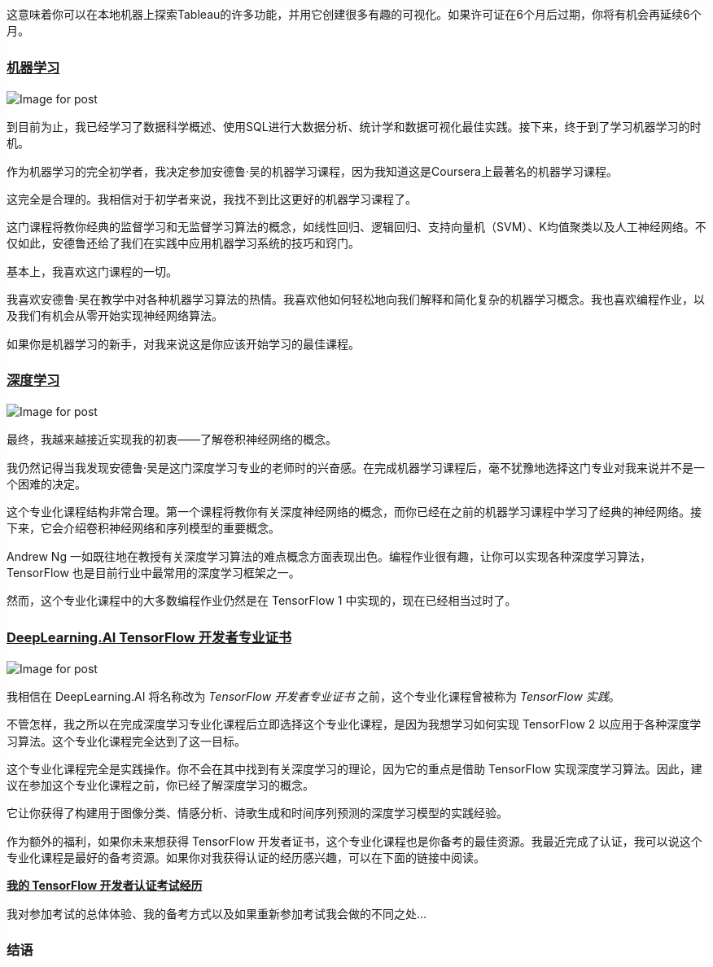 这意味着你可以在本地机器上探索Tableau的许多功能，并用它创建很多有趣的可视化。如果许可证在6个月后过期，你将有机会再延续6个月。

### [机器学习](https://www.coursera.org/learn/machine-learning?) 

![Image for post](../Images/f43782eea189b5c360c197736ebda392.png)

到目前为止，我已经学习了数据科学概述、使用SQL进行大数据分析、统计学和数据可视化最佳实践。接下来，终于到了学习机器学习的时机。

作为机器学习的完全初学者，我决定参加安德鲁·吴的机器学习课程，因为我知道这是Coursera上最著名的机器学习课程。

这完全是合理的。我相信对于初学者来说，我找不到比这更好的机器学习课程了。

这门课程将教你经典的监督学习和无监督学习算法的概念，如线性回归、逻辑回归、支持向量机（SVM）、K均值聚类以及人工神经网络。不仅如此，安德鲁还给了我们在实践中应用机器学习系统的技巧和窍门。

基本上，我喜欢这门课程的一切。

我喜欢安德鲁·吴在教学中对各种机器学习算法的热情。我喜欢他如何轻松地向我们解释和简化复杂的机器学习概念。我也喜欢编程作业，以及我们有机会从零开始实现神经网络算法。

如果你是机器学习的新手，对我来说这是你应该开始学习的最佳课程。

### [深度学习](https://www.coursera.org/specializations/deep-learning?) 

![Image for post](../Images/9789fb0209de993ec38de1d7414f4e3a.png)

最终，我越来越接近实现我的初衷——了解卷积神经网络的概念。

我仍然记得当我发现安德鲁·吴是这门深度学习专业的老师时的兴奋感。在完成机器学习课程后，毫不犹豫地选择这门专业对我来说并不是一个困难的决定。

这个专业化课程结构非常合理。第一个课程将教你有关深度神经网络的概念，而你已经在之前的机器学习课程中学习了经典的神经网络。接下来，它会介绍卷积神经网络和序列模型的重要概念。

Andrew Ng 一如既往地在教授有关深度学习算法的难点概念方面表现出色。编程作业很有趣，让你可以实现各种深度学习算法，TensorFlow 也是目前行业中最常用的深度学习框架之一。

然而，这个专业化课程中的大多数编程作业仍然是在 TensorFlow 1 中实现的，现在已经相当过时了。

### [DeepLearning.AI TensorFlow 开发者专业证书](https://www.coursera.org/professional-certificates/tensorflow-in-practice?) 

![Image for post](../Images/7faa0e4c189393afa8e60ad606f51b64.png)

我相信在 DeepLearning.AI 将名称改为 *TensorFlow 开发者专业证书* 之前，这个专业化课程曾被称为 *TensorFlow 实践*。

不管怎样，我之所以在完成深度学习专业化课程后立即选择这个专业化课程，是因为我想学习如何实现 TensorFlow 2 以应用于各种深度学习算法。这个专业化课程完全达到了这一目标。

这个专业化课程完全是实践操作。你不会在其中找到有关深度学习的理论，因为它的重点是借助 TensorFlow 实现深度学习算法。因此，建议在参加这个专业化课程之前，你已经了解深度学习的概念。

它让你获得了构建用于图像分类、情感分析、诗歌生成和时间序列预测的深度学习模型的实践经验。

作为额外的福利，如果你未来想获得 TensorFlow 开发者证书，这个专业化课程也是你备考的最佳资源。我最近完成了认证，我可以说这个专业化课程是最好的备考资源。如果你对我获得认证的经历感兴趣，可以在下面的链接中阅读。

[**我的 TensorFlow 开发者认证考试经历**](https://towardsdatascience.com/my-story-of-taking-the-tensorflow-developer-certification-exam-85d4fb777cbb)

我对参加考试的总体体验、我的备考方式以及如果重新参加考试我会做的不同之处…

### 结语
